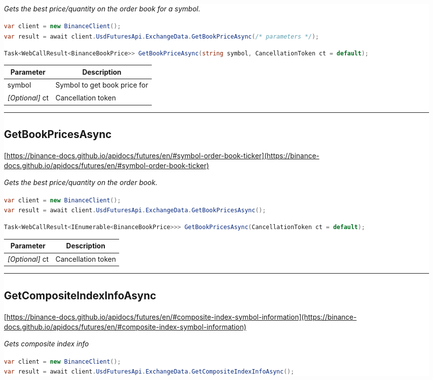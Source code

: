 *Gets the best price/quantity on the order book for a symbol.*  

```csharp  
var client = new BinanceClient();  
var result = await client.UsdFuturesApi.ExchangeData.GetBookPriceAsync(/* parameters */);  
```  

```csharp  
Task<WebCallResult<BinanceBookPrice>> GetBookPriceAsync(string symbol, CancellationToken ct = default);  
```  

|Parameter|Description|
|---|---|
|symbol|Symbol to get book price for|
|_[Optional]_ ct|Cancellation token|

</p>

***

## GetBookPricesAsync  

[https://binance-docs.github.io/apidocs/futures/en/#symbol-order-book-ticker](https://binance-docs.github.io/apidocs/futures/en/#symbol-order-book-ticker)  
<p>

*Gets the best price/quantity on the order book.*  

```csharp  
var client = new BinanceClient();  
var result = await client.UsdFuturesApi.ExchangeData.GetBookPricesAsync();  
```  

```csharp  
Task<WebCallResult<IEnumerable<BinanceBookPrice>>> GetBookPricesAsync(CancellationToken ct = default);  
```  

|Parameter|Description|
|---|---|
|_[Optional]_ ct|Cancellation token|

</p>

***

## GetCompositeIndexInfoAsync  

[https://binance-docs.github.io/apidocs/futures/en/#composite-index-symbol-information](https://binance-docs.github.io/apidocs/futures/en/#composite-index-symbol-information)  
<p>

*Gets composite index info*  

```csharp  
var client = new BinanceClient();  
var result = await client.UsdFuturesApi.ExchangeData.GetCompositeIndexInfoAsync();  
```  
